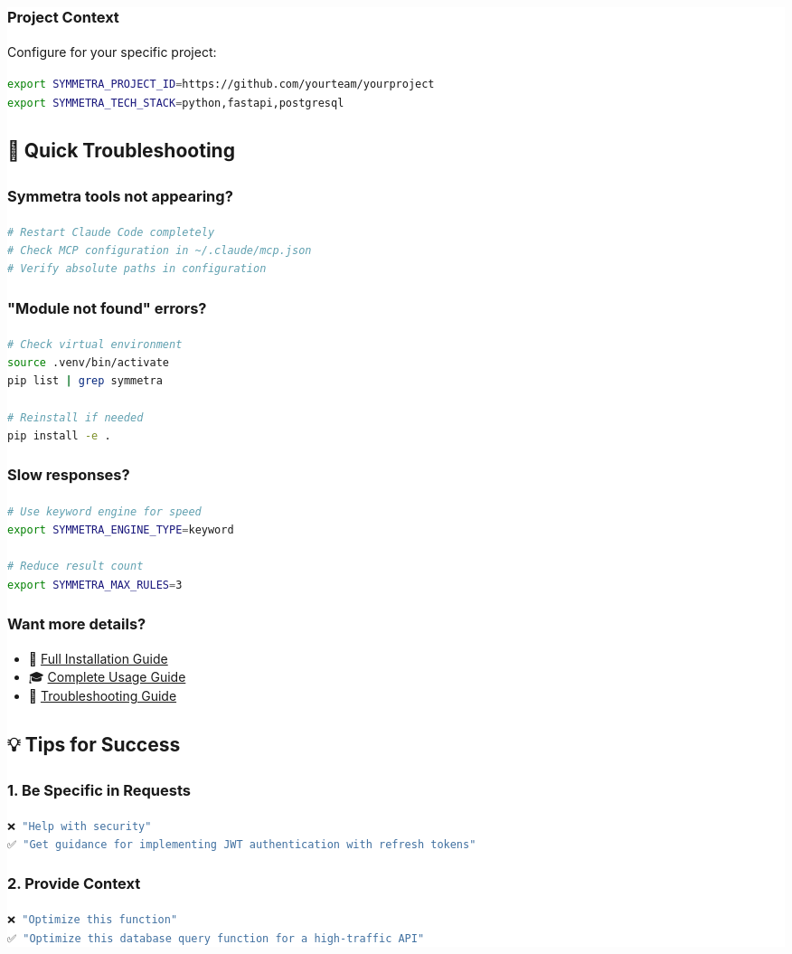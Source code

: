 ### Project Context
Configure for your specific project:
```bash
export SYMMETRA_PROJECT_ID=https://github.com/yourteam/yourproject
export SYMMETRA_TECH_STACK=python,fastapi,postgresql
```

## 🐛 Quick Troubleshooting

### Symmetra tools not appearing?
```bash
# Restart Claude Code completely
# Check MCP configuration in ~/.claude/mcp.json
# Verify absolute paths in configuration
```

### "Module not found" errors?
```bash
# Check virtual environment
source .venv/bin/activate
pip list | grep symmetra

# Reinstall if needed
pip install -e .
```

### Slow responses?
```bash
# Use keyword engine for speed
export SYMMETRA_ENGINE_TYPE=keyword

# Reduce result count
export SYMMETRA_MAX_RULES=3
```

### Want more details?
- 📖 [Full Installation Guide](installation.md)
- 🎓 [Complete Usage Guide](usage.md)  
- 🔧 [Troubleshooting Guide](troubleshooting.md)

## 💡 Tips for Success

### 1. Be Specific in Requests
```bash
❌ "Help with security"
✅ "Get guidance for implementing JWT authentication with refresh tokens"
```

### 2. Provide Context
```bash
❌ "Optimize this function"
✅ "Optimize this database query function for a high-traffic API"
```
